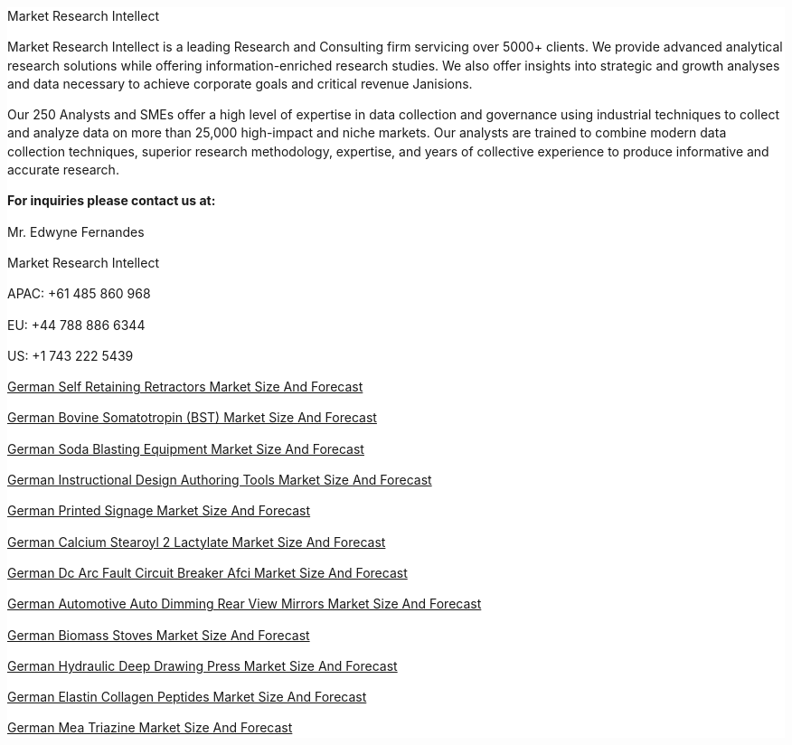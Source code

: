 Market Research Intellect</span></strong></p><p><span class="">Market Research Intellect is a leading Research and Consulting firm servicing over 5000+ clients. We provide advanced analytical research solutions while offering information-enriched research studies.&nbsp;</span>We also offer insights into strategic and growth analyses and data necessary to achieve corporate goals and critical revenue Janisions.</p><p><span class="">Our 250 Analysts and SMEs offer a high level of expertise in data collection and governance using industrial techniques to collect and analyze data on more than 25,000 high-impact and niche markets. Our analysts are trained to combine modern data collection techniques, superior research methodology, expertise, and years of collective experience to produce informative and accurate research.</span></p><p><strong>For inquiries please contact us at:</strong></p><p>Mr. Edwyne Fernandes</p><p>Market Research Intellect</p><p>APAC: +61 485 860 968</p><p>EU: +44 788 886 6344</p><p>US: +1 743 222 5439</p><p><a href="https://github.com/oliver1234567jack/Byte-Bridge/blob/main/Self-Retaining-Retractors-Market/China-Self-Retaining-Retractors-Market.md">German Self Retaining Retractors Market Size And Forecast</a></p><p><a href="https://github.com/oliver1234567jack/Core-Connect/blob/main/Bovine-Somatotropin-(BST)-Market/China-Bovine-Somatotropin-(BST)-Market.md">German Bovine Somatotropin (BST) Market Size And Forecast</a></p><p><a href="https://github.com/oliver1234567jack/Byte-Bridge/blob/main/Soda-Blasting-Equipment-Market/China-Soda-Blasting-Equipment-Market.md">German Soda Blasting Equipment Market Size And Forecast</a></p><p><a href="https://github.com/oliver1234567jack/Core-Connect/blob/main/Instructional-Design-Authoring-Tools-Market/China-Instructional-Design-Authoring-Tools-Market.md">German Instructional Design Authoring Tools Market Size And Forecast</a></p><p><a href="https://github.com/oliver1234567jack/Core-Connect/blob/main/Printed-Signage-Market/China-Printed-Signage-Market.md">German Printed Signage Market Size And Forecast</a></p><p><a href="https://github.com/oliver1234567jack/Byte-Bridge/blob/main/Calcium-Stearoyl-2-Lactylate-Market/China-Calcium-Stearoyl-2-Lactylate-Market.md">German Calcium Stearoyl 2 Lactylate Market Size And Forecast</a></p><p><a href="https://github.com/oliver1234567jack/Core-Connect/blob/main/Dc-Arc-Fault-Circuit-Breaker-Afci-Market/China-Dc-Arc-Fault-Circuit-Breaker-Afci-Market.md">German Dc Arc Fault Circuit Breaker Afci Market Size And Forecast</a></p><p><a href="https://github.com/oliver1234567jack/Byte-Bridge/blob/main/Automotive-Auto-Dimming-Rear-View-Mirrors-Market/China-Automotive-Auto-Dimming-Rear-View-Mirrors-Market.md">German Automotive Auto Dimming Rear View Mirrors Market Size And Forecast</a></p><p><a href="https://github.com/oliver1234567jack/Core-Connect/blob/main/Biomass-Stoves-Market/China-Biomass-Stoves-Market.md">German Biomass Stoves Market Size And Forecast</a></p><p><a href="https://github.com/oliver1234567jack/Byte-Bridge/blob/main/Hydraulic-Deep-Drawing-Press-Market/China-Hydraulic-Deep-Drawing-Press-Market.md">German Hydraulic Deep Drawing Press Market Size And Forecast</a></p><p><a href="https://github.com/oliver1234567jack/Core-Connect/blob/main/Elastin-Collagen-Peptides-Market/China-Elastin-Collagen-Peptides-Market.md">German Elastin Collagen Peptides Market Size And Forecast</a></p><p><a href="https://github.com/oliver1234567jack/Byte-Bridge/blob/main/Mea-Triazine-Market/China-Mea-Triazine-Market.md">German Mea Triazine Market Size And Forecast</a></p>
